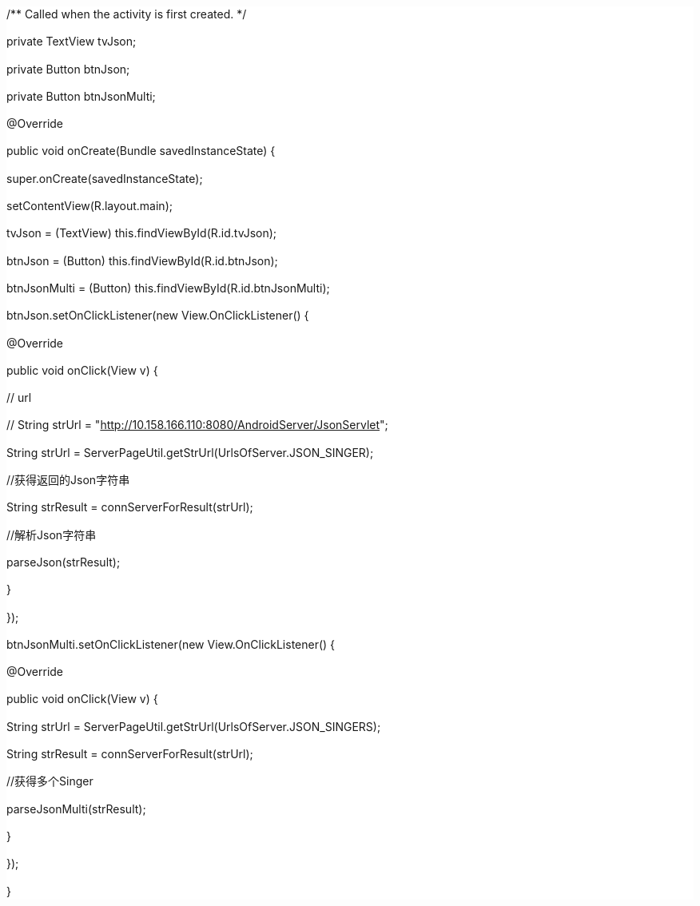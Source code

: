 /*\* Called when the activity is first created. \*/

private TextView tvJson;

private Button btnJson;

private Button btnJsonMulti;

@Override

public void onCreate(Bundle savedInstanceState) {

super.onCreate(savedInstanceState);

setContentView(R.layout.main);

tvJson = (TextView) this.findViewById(R.id.tvJson);

btnJson = (Button) this.findViewById(R.id.btnJson);

btnJsonMulti = (Button) this.findViewById(R.id.btnJsonMulti);

btnJson.setOnClickListener(new View.OnClickListener() {

@Override

public void onClick(View v) {

// url

// String strUrl = "http://10.158.166.110:8080/AndroidServer/JsonServlet";

String strUrl = ServerPageUtil.getStrUrl(UrlsOfServer.JSON_SINGER);

//获得返回的Json字符串

String strResult = connServerForResult(strUrl);

//解析Json字符串

parseJson(strResult);

}

});

btnJsonMulti.setOnClickListener(new View.OnClickListener() {

@Override

public void onClick(View v) {

String strUrl = ServerPageUtil.getStrUrl(UrlsOfServer.JSON_SINGERS);

String strResult = connServerForResult(strUrl);

//获得多个Singer

parseJsonMulti(strResult);

}

});

}

